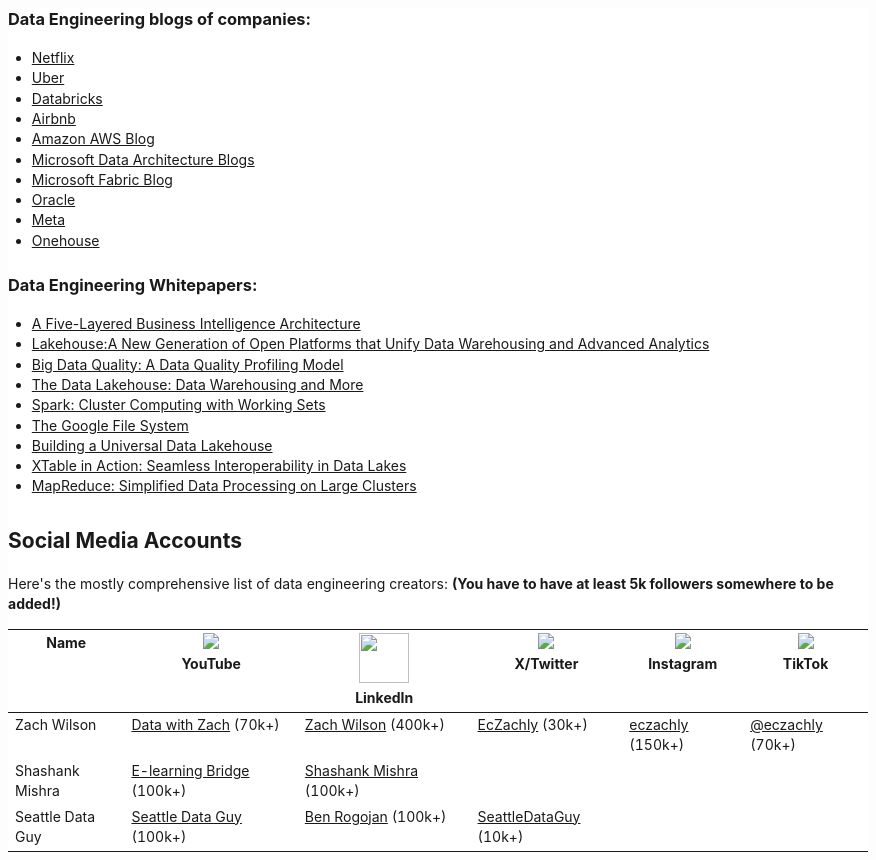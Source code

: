 
### Data Engineering blogs of companies:

- [Netflix](https://netflixtechblog.com/tagged/big-data)
- [Uber](https://www.uber.com/blog/houston/data/?uclick_id=b2f43229-f3f4-4bae-bd5d-10a05db2f70c)
- [Databricks](https://www.databricks.com/blog/category/engineering/data-engineering)
- [Airbnb](https://medium.com/airbnb-engineering/data/home)
- [Amazon AWS Blog](https://aws.amazon.com/blogs/big-data/)
- [Microsoft Data Architecture Blogs](https://techcommunity.microsoft.com/t5/data-architecture-blog/bg-p/DataArchitectureBlog)
- [Microsoft Fabric Blog](https://blog.fabric.microsoft.com/)
- [Oracle](https://blogs.oracle.com/datawarehousing/)
- [Meta](https://engineering.fb.com/category/data-infrastructure/)
- [Onehouse](https://www.onehouse.ai/blog)

### Data Engineering Whitepapers:

- [A Five-Layered Business Intelligence Architecture](https://ibimapublishing.com/articles/CIBIMA/2011/695619/695619.pdf)
- [Lakehouse:A New Generation of Open Platforms that Unify Data Warehousing and Advanced Analytics](https://www.cidrdb.org/cidr2021/papers/cidr2021_paper17.pdf)
- [Big Data Quality: A Data Quality Profiling Model](https://link.springer.com/chapter/10.1007/978-3-030-23381-5_5)
- [The Data Lakehouse: Data Warehousing and More](https://arxiv.org/abs/2310.08697)
- [Spark: Cluster Computing with Working Sets](https://dl.acm.org/doi/10.5555/1863103.1863113)
- [The Google File System](https://research.google/pubs/the-google-file-system/)
- [Building a Universal Data Lakehouse](https://www.onehouse.ai/whitepaper/onehouse-universal-data-lakehouse-whitepaper)
- [XTable in Action: Seamless Interoperability in Data Lakes](https://arxiv.org/abs/2401.09621)
- [MapReduce: Simplified Data Processing on Large Clusters](https://research.google/pubs/mapreduce-simplified-data-processing-on-large-clusters/)

## Social Media Accounts

Here's the mostly comprehensive list of data engineering creators: 
**(You have to have at least 5k followers somewhere to be added!)**

| Name                 | <img src="https://upload.wikimedia.org/wikipedia/commons/4/42/YouTube_icon_%282013-2017%29.png" width="50"/><br/> YouTube | <img src="https://upload.wikimedia.org/wikipedia/commons/c/ca/LinkedIn_logo_initials.png" width="50" height="50"/> <br/> LinkedIn | <img src="https://icon2.cleanpng.com/20240402/kzp/transparent-x-logo-woman-black-and-white-photography-street-fa-woman-in-dark-clothing-walking-determinedly660c4b50383a25.14507568.webp" width="50"><br/> X/Twitter | <img src="https://upload.wikimedia.org/wikipedia/commons/a/a5/Instagram_icon.png" width="50"> <br/> Instagram | <img src="https://icon2.cleanpng.com/20240214/kxl/transparent-tiktok-logo-tiktok-logo-blue-and-pink-lettering-re-retro-style-tiktok-logo-evoking-1950s-1710878265139.webp" width="50"> <br/> TikTok |
|----------------------|---------------------------------------------------------------------------------------------------------------------------|-----------------------------------------------------------------------------------------------------------------------------------|---------------------------------------------------------------------------------------------------------------------------------------------------------------------------------|---------------------------------------------------------------------------------------------------------------|-----------------------------------------------------------------------------------------------------------------------------------------------------------------------------------------------------|
| Zach Wilson          | [Data with Zach](https://www.youtube.com/@eczachly_) (70k+)                                                               | [Zach Wilson](https://www.linkedin.com/in/eczachly) (400k+)                                                                       | [EcZachly](https://www.twitter.com/EcZachly) (30k+)                                                                                                                             | [eczachly](https://www.instagram.com/eczachly) (150k+)                                                        | [@eczachly](https://www.tiktok.com/@eczachly) (70k+)                                                                                                                                                |
| Shashank Mishra      | [E-learning Bridge](https://www.youtube.com/@shashank_mishra) (100k+)                                                     | [Shashank Mishra](https://www.linkedin.com/in/shashank219/) (100k+)                                                               |                                                                                                                                                                                 |                                                                                                               |                                                                                                                                                                                                     |
| Seattle Data Guy     | [Seattle Data Guy](https://www.youtube.com/c/SeattleDataGuy) (100k+)                                                      | [Ben Rogojan](https://www.linkedin.com/in/benjaminrogojan) (100k+)                                                                | [SeattleDataGuy](https://www.twitter.com/SeattleDataGuy) (10k+)                                                                                                                 |                                                                                                               |                                                                                                                                                                                                     |